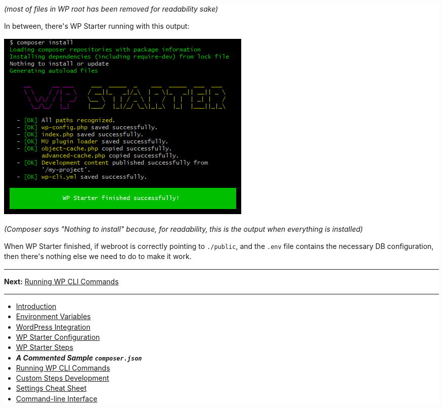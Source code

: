 *(most of files in WP root has been removed for readability sake)*

In between, there's WP Starter running with this output:

![WP Starter output](img/wpstarter-output.png)

*(Composer says "Nothing to install" because, for readability, this is the output when everything is installed)*

When WP Starter finished, if webroot is correctly pointing to `./public`, and the `.env` file contains the necessary DB configuration, then there's nothing else we need to do to make it work.



------

**Next:** [Running WP CLI Commands](07-Running-WP-CLI-Commands.md)

---

- [Introduction](01-Introduction.md)
- [Environment Variables](02-Environment-Variables.md)
- [WordPress Integration](03-WordPress-Integration.md)
- [WP Starter Configuration](04-WP-Starter-Configuration.md)
- [WP Starter Steps](05-WP-Starter-Steps.md)
- ***A Commented Sample `composer.json`***
- [Running WP CLI Commands](07-Running-WP-CLI-Commands.md)
- [Custom Steps Development](08-Custom-Steps-Development.md)
- [Settings Cheat Sheet](09-Settings-Cheat-Sheet.md)
- [Command-line Interface](10-Command-Line-Interface.md)
